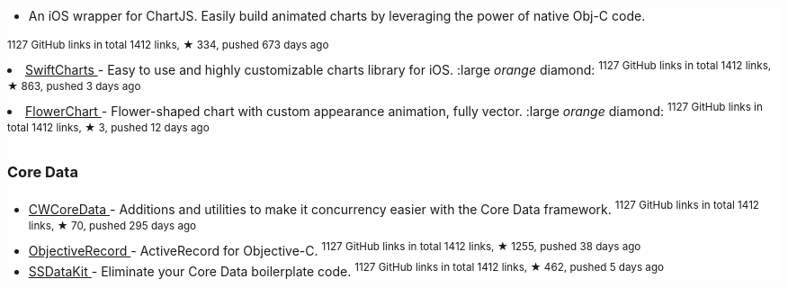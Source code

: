   - An iOS wrapper for ChartJS. Easily build animated charts by leveraging the power of native Obj-C code.
  <sup>
   1127 GitHub links in total 1412 links, &#9733 334, pushed 673 days ago
  </sup>
 </li>
 <li>
  <a href="https://github.com/i-schuetz/SwiftCharts">
   SwiftCharts
  </a>
  - Easy to use and highly customizable charts library for iOS. :large
  <em>
   orange
  </em>
  diamond:
  <sup>
   1127 GitHub links in total 1412 links, &#9733 863, pushed 3 days ago
  </sup>
 </li>
 <li>
  <a href="https://github.com/drinkius/flowerchart">
   FlowerChart
  </a>
  - Flower-shaped chart with custom appearance animation, fully vector. :large
  <em>
   orange
  </em>
  diamond:
  <sup>
   1127 GitHub links in total 1412 links, &#9733 3, pushed 12 days ago
  </sup>
 </li>
</ul>
<h3>
 Core Data
</h3>
<ul>
 <li>
  <a href="https://github.com/jayway/CWCoreData">
   CWCoreData
  </a>
  - Additions and utilities to make it concurrency easier with the Core Data framework.
  <sup>
   1127 GitHub links in total 1412 links, &#9733 70, pushed 295 days ago
  </sup>
 </li>
 <li>
  <a href="https://github.com/supermarin/ObjectiveRecord">
   ObjectiveRecord
  </a>
  - ActiveRecord for Objective-C.
  <sup>
   1127 GitHub links in total 1412 links, &#9733 1255, pushed 38 days ago
  </sup>
 </li>
 <li>
  <a href="https://github.com/soffes/SSDataKit">
   SSDataKit
  </a>
  - Eliminate your Core Data boilerplate code.
  <sup>
   1127 GitHub links in total 1412 links, &#9733 462, pushed 5 days ago
  </sup>
 </li>